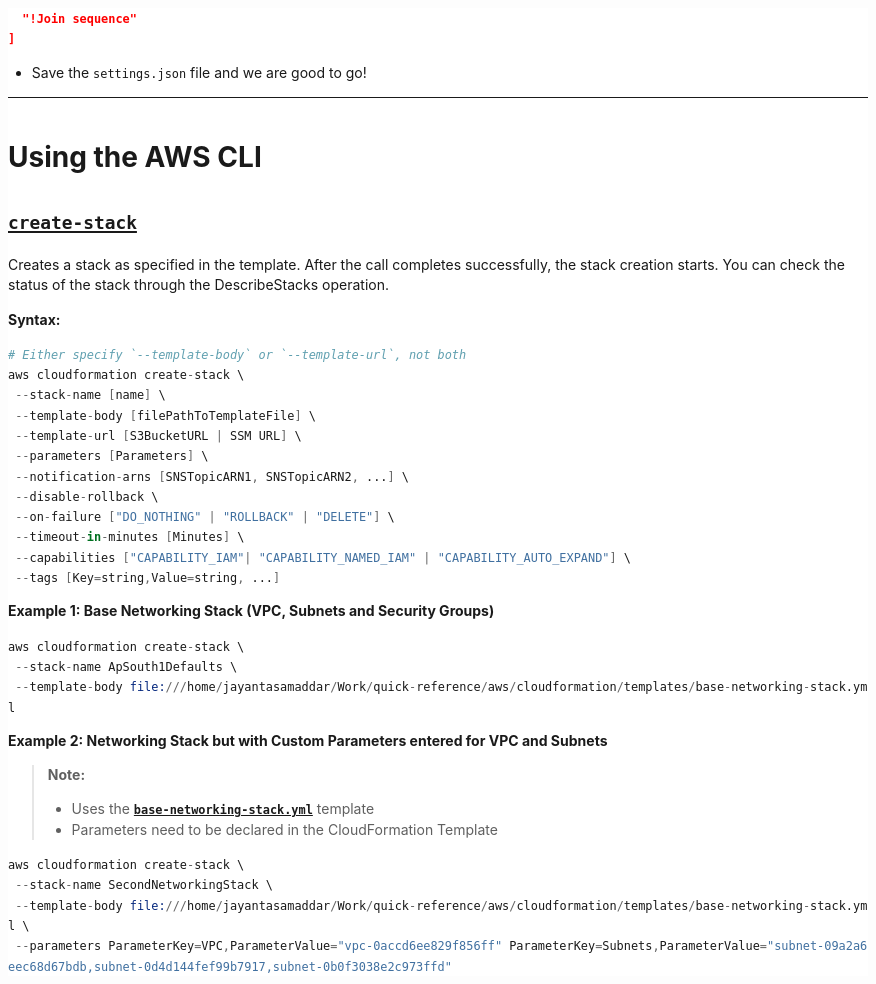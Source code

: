   ```json
    "!Join sequence"
  ]
  ```

- Save the `settings.json` file and we are good to go!

---

# Using the AWS CLI

## [`create-stack`](https://awscli.amazonaws.com/v2/documentation/api/latest/reference/cloudformation/create-stack.html)

Creates a stack as specified in the template. After the call completes successfully, the stack creation starts. You can check the status of the stack through the DescribeStacks operation.

**Syntax:**

```s
# Either specify `--template-body` or `--template-url`, not both
aws cloudformation create-stack \
 --stack-name [name] \
 --template-body [filePathToTemplateFile] \
 --template-url [S3BucketURL | SSM URL] \
 --parameters [Parameters] \
 --notification-arns [SNSTopicARN1, SNSTopicARN2, ...] \
 --disable-rollback \
 --on-failure ["DO_NOTHING" | "ROLLBACK" | "DELETE"] \
 --timeout-in-minutes [Minutes] \
 --capabilities ["CAPABILITY_IAM"| "CAPABILITY_NAMED_IAM" | "CAPABILITY_AUTO_EXPAND"] \
 --tags [Key=string,Value=string, ...]
```

**Example 1: Base Networking Stack (VPC, Subnets and Security Groups)**

```s
aws cloudformation create-stack \
 --stack-name ApSouth1Defaults \
 --template-body file:///home/jayantasamaddar/Work/quick-reference/aws/cloudformation/templates/base-networking-stack.yml
```

**Example 2: Networking Stack but with Custom Parameters entered for VPC and Subnets**

> **Note:**
>
> - Uses the **[`base-networking-stack.yml`](templates/base-networking-stack.yml)** template
> - Parameters need to be declared in the CloudFormation Template

```s
aws cloudformation create-stack \
 --stack-name SecondNetworkingStack \
 --template-body file:///home/jayantasamaddar/Work/quick-reference/aws/cloudformation/templates/base-networking-stack.yml \
 --parameters ParameterKey=VPC,ParameterValue="vpc-0accd6ee829f856ff" ParameterKey=Subnets,ParameterValue="subnet-09a2a6eec68d67bdb,subnet-0d4d144fef99b7917,subnet-0b0f3038e2c973ffd"
```
